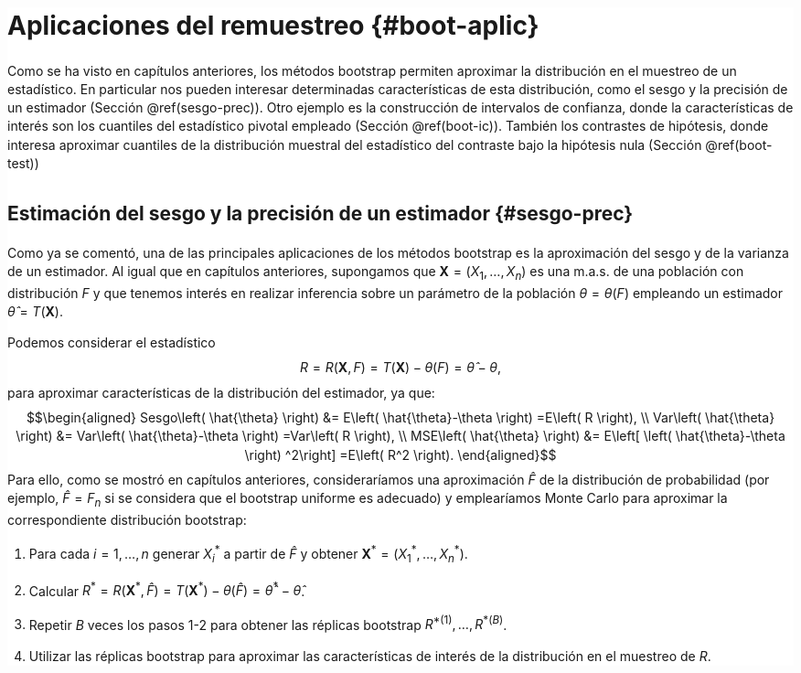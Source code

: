 # Aplicaciones del remuestreo {#boot-aplic}






Como se ha visto en capítulos anteriores, los métodos bootstrap permiten aproximar la distribución en el muestreo de un estadístico.
En particular nos pueden interesar determinadas características de esta distribución, como el sesgo y la precisión de un estimador (Sección \@ref(sesgo-prec)).
Otro ejemplo es la construcción de intervalos de confianza, donde la características de interés son los cuantiles del estadístico pivotal empleado (Sección \@ref(boot-ic)).
También los contrastes de hipótesis, donde interesa aproximar cuantiles de la distribución muestral del estadístico del contraste bajo la hipótesis nula (Sección \@ref(boot-test))


## Estimación del sesgo y la precisión de un estimador {#sesgo-prec}

Como ya se comentó, una de las principales aplicaciones de los métodos bootstrap es la aproximación del sesgo y de la varianza de un estimador.
Al igual que en capítulos anteriores, supongamos que $\mathbf{X}=\left( X_1,\ldots ,X_n \right)$ es una m.a.s. de una población con distribución $F$ y que tenemos interés en realizar inferencia sobre un parámetro de la población $\theta =\theta \left( F \right)$ empleando un estimador $\hat{\theta}=T\left( \mathbf{X} \right)$.

Podemos considerar el estadístico
$$R=R\left( \mathbf{X}, F \right) = T\left( \mathbf{X} \right) - \theta \left( F \right) = \hat{\theta} - \theta,$$ 
para aproximar características de la distribución del estimador, ya que:
$$\begin{aligned}
Sesgo\left( \hat{\theta} \right) &= E\left( \hat{\theta}-\theta \right)
=E\left( R \right), \\
Var\left( \hat{\theta} \right) &= Var\left( \hat{\theta}-\theta \right)
=Var\left( R \right), \\
MSE\left( \hat{\theta} \right) &= E\left[ \left( \hat{\theta}-\theta \right)
^2\right] =E\left( R^2 \right).
\end{aligned}$$
Para ello, como se mostró en capítulos anteriores, consideraríamos una aproximación $\hat{F}$ de la distribución de probabilidad (por ejemplo, $\hat{F}=F_n$ si se considera que el bootstrap uniforme es adecuado) y emplearíamos Monte Carlo para aproximar la correspondiente distribución bootstrap:

1. Para cada $i=1,\ldots ,n$ generar $X_i^{\ast}$ a partir de
$\hat{F}$ y obtener $\mathbf{X}^{\ast}=\left( X_1^{\ast}, \ldots ,X_n^{\ast} \right)$.

2. Calcular $R^{\ast}=R\left( \mathbf{X}^{\ast},\hat{F} \right)
= T\left( \mathbf{X}^{\ast} \right) -\theta \left( \hat{F} \right) =
\hat{\theta}^{\ast} - \hat{\theta}$.

3. Repetir $B$ veces los pasos 1-2 para obtener las réplicas bootstrap
$R^{\ast (1)}, \ldots, R^{\ast (B)}$.

4. Utilizar las réplicas bootstrap para aproximar las características de interés de la distribución en el muestreo de $R$. 

